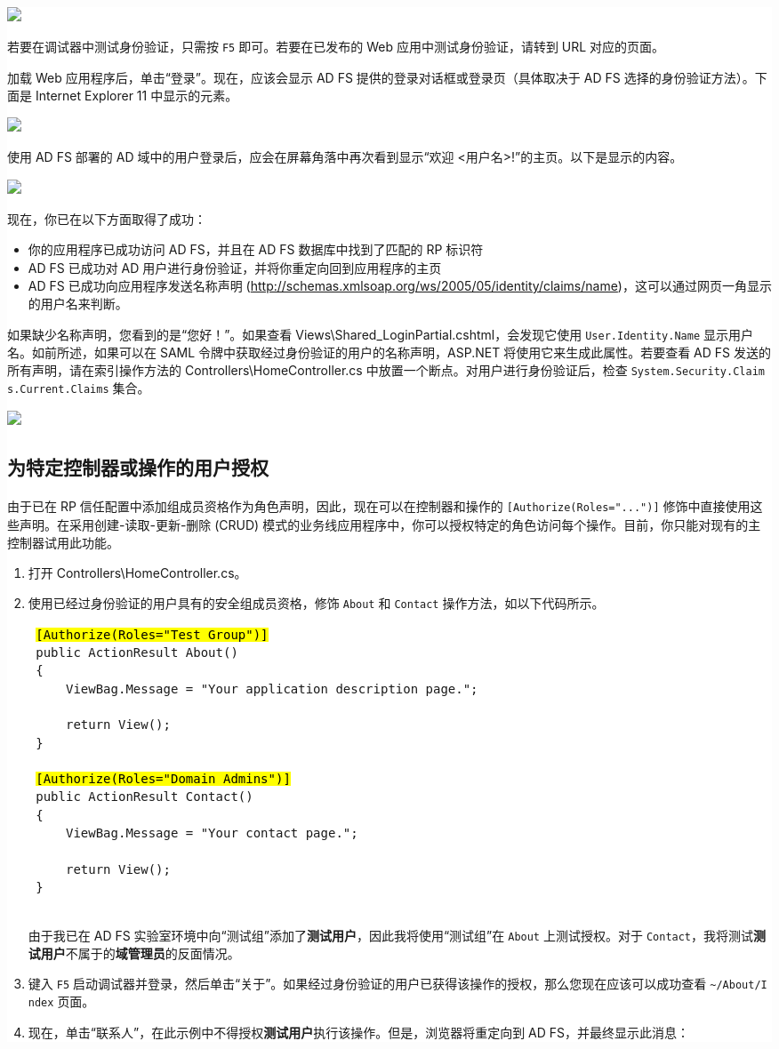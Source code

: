 ![](./media/web-sites-dotnet-lob-application-adfs/10-test-user-and-group.png)

若要在调试器中测试身份验证，只需按 `F5` 即可。若要在已发布的 Web 应用中测试身份验证，请转到 URL 对应的页面。

加载 Web 应用程序后，单击“登录”。现在，应该会显示 AD FS 提供的登录对话框或登录页（具体取决于 AD FS 选择的身份验证方法）。下面是 Internet Explorer 11 中显示的元素。

![](./media/web-sites-dotnet-lob-application-adfs/9-test-debugging.png)

使用 AD FS 部署的 AD 域中的用户登录后，应会在屏幕角落中再次看到显示“欢迎 <用户名>!”的主页。以下是显示的内容。

![](./media/web-sites-dotnet-lob-application-adfs/11-test-debugging-success.png)

现在，你已在以下方面取得了成功：

* 你的应用程序已成功访问 AD FS，并且在 AD FS 数据库中找到了匹配的 RP 标识符
* AD FS 已成功对 AD 用户进行身份验证，并将你重定向回到应用程序的主页
* AD FS 已成功向应用程序发送名称声明 (http://schemas.xmlsoap.org/ws/2005/05/identity/claims/name)，这可以通过网页一角显示的用户名来判断。

如果缺少名称声明，您看到的是“您好！”。如果查看 Views\\Shared\_LoginPartial.cshtml，会发现它使用 `User.Identity.Name` 显示用户名。如前所述，如果可以在 SAML 令牌中获取经过身份验证的用户的名称声明，ASP.NET 将使用它来生成此属性。若要查看 AD FS 发送的所有声明，请在索引操作方法的 Controllers\\HomeController.cs 中放置一个断点。对用户进行身份验证后，检查 `System.Security.Claims.Current.Claims` 集合。

![](./media/web-sites-dotnet-lob-application-adfs/12-test-debugging-all-claims.png)

## <a name="bkmk_authorize"></a>为特定控制器或操作的用户授权
由于已在 RP 信任配置中添加组成员资格作为角色声明，因此，现在可以在控制器和操作的 `[Authorize(Roles="...")]` 修饰中直接使用这些声明。在采用创建-读取-更新-删除 (CRUD) 模式的业务线应用程序中，你可以授权特定的角色访问每个操作。目前，你只能对现有的主控制器试用此功能。

1. 打开 Controllers\\HomeController.cs。
2. 使用已经过身份验证的用户具有的安全组成员资格，修饰 `About` 和 `Contact` 操作方法，如以下代码所示。

    <pre class="prettyprint">
    <mark>[Authorize(Roles="Test Group")]</mark>
    public ActionResult About()
    {
        ViewBag.Message = "Your application description page.";

        return View();
    }

    <mark>[Authorize(Roles="Domain Admins")]</mark>
    public ActionResult Contact()
    {
        ViewBag.Message = "Your contact page.";

        return View();
    }
    </pre>

    由于我已在 AD FS 实验室环境中向“测试组”添加了**测试用户**，因此我将使用“测试组”在 `About` 上测试授权。对于 `Contact`，我将测试**测试用户**不属于的**域管理员**的反面情况。
3. 键入 `F5` 启动调试器并登录，然后单击“关于”。如果经过身份验证的用户已获得该操作的授权，那么您现在应该可以成功查看 `~/About/Index` 页面。
4. 现在，单击“联系人”，在此示例中不得授权**测试用户**执行该操作。但是，浏览器将重定向到 AD FS，并最终显示此消息：
